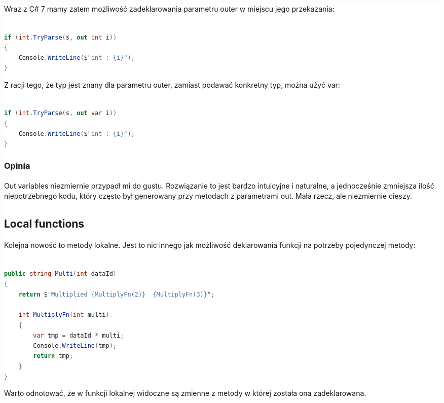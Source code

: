 
Wraz z C# 7 mamy zatem możliwość zadeklarowania parametru outer w miejscu jego przekazania:


```csharp

if (int.TryParse(s, out int i))
{
    Console.WriteLine($"int : {i}");
}

```


Z racji tego, że typ jest znany dla parametru outer, zamiast podawać konkretny typ, można użyć var:


```csharp

if (int.TryParse(s, out var i))
{
    Console.WriteLine($"int : {i}");
}

```



### Opinia

Out variables niezmiernie przypadł mi do gustu. Rozwiązanie to jest bardzo intuicyjne i naturalne, a jednocześnie zmniejsza ilość niepotrzebnego kodu, który często był generowany przy metodach z parametrami out. Mała rzecz, ale niezmiernie cieszy. 


## Local functions

Kolejna nowość to metody lokalne. Jest to nic innego jak możliwość deklarowania funkcji na potrzeby pojedynczej metody:


```csharp

public string Multi(int dataId)
{
    return $"Multiplied {MultiplyFn(2)}  {MultiplyFn(3)}";

    int MultiplyFn(int multi)
    {
        var tmp = dataId * multi;
        Console.WriteLine(tmp);
        return tmp;
    }
}

```


Warto odnotować, że w funkcji lokalnej widoczne są zmienne z metody w której została ona zadeklarowana.
